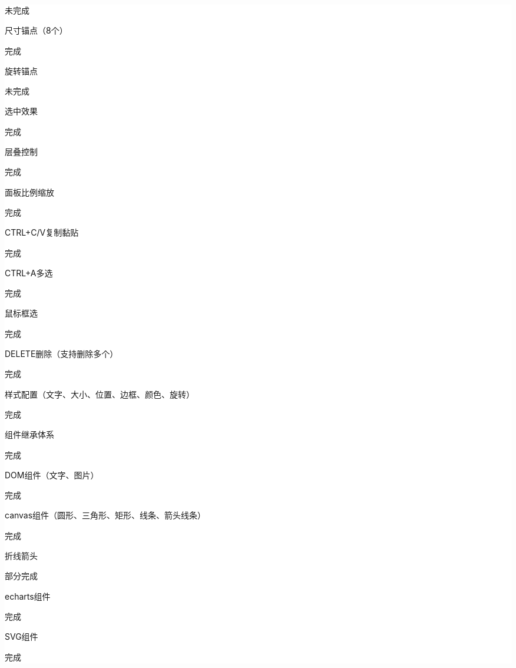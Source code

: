 未完成

尺寸锚点（8个）

完成

旋转锚点

未完成

选中效果

完成

层叠控制

完成

面板比例缩放

完成

CTRL+C/V复制黏贴

完成

CTRL+A多选

完成

鼠标框选

完成

DELETE删除（支持删除多个）

完成

样式配置（文字、大小、位置、边框、颜色、旋转）

完成

组件继承体系

完成

DOM组件（文字、图片）

完成

canvas组件（圆形、三角形、矩形、线条、箭头线条）

完成

折线箭头

部分完成

echarts组件

完成

SVG组件

完成
